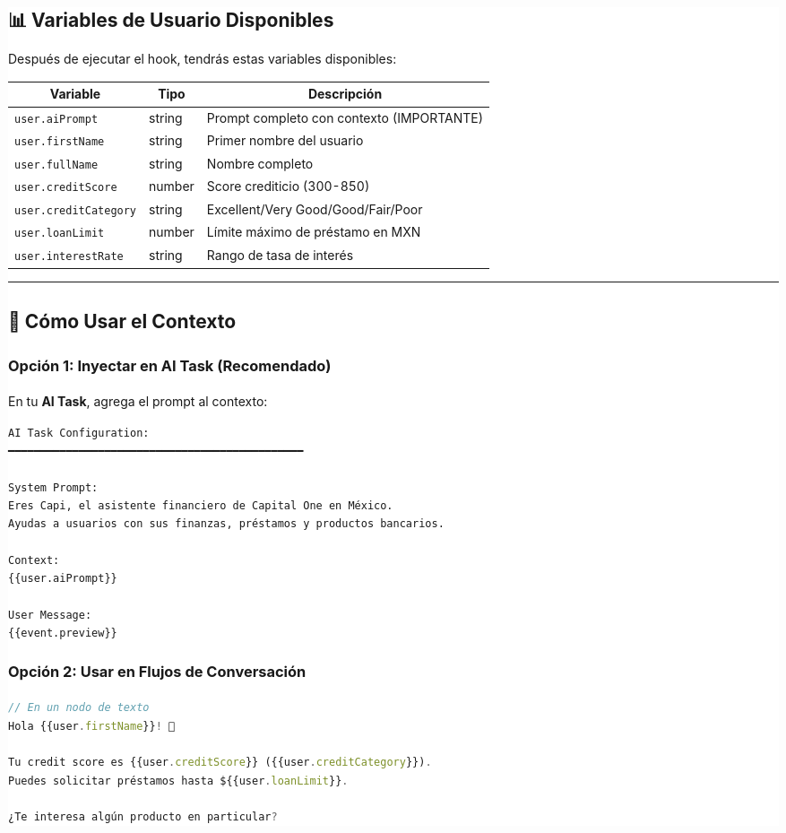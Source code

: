 
## 📊 Variables de Usuario Disponibles

Después de ejecutar el hook, tendrás estas variables disponibles:

| Variable | Tipo | Descripción |
|----------|------|-------------|
| `user.aiPrompt` | string | Prompt completo con contexto (IMPORTANTE) |
| `user.firstName` | string | Primer nombre del usuario |
| `user.fullName` | string | Nombre completo |
| `user.creditScore` | number | Score crediticio (300-850) |
| `user.creditCategory` | string | Excellent/Very Good/Good/Fair/Poor |
| `user.loanLimit` | number | Límite máximo de préstamo en MXN |
| `user.interestRate` | string | Rango de tasa de interés |

---

## 🎯 Cómo Usar el Contexto

### Opción 1: Inyectar en AI Task (Recomendado)

En tu **AI Task**, agrega el prompt al contexto:

```
AI Task Configuration:
━━━━━━━━━━━━━━━━━━━━━━━━━━━━━━━━━━━━━━━━━━━━━━

System Prompt:
Eres Capi, el asistente financiero de Capital One en México.
Ayudas a usuarios con sus finanzas, préstamos y productos bancarios.

Context:
{{user.aiPrompt}}

User Message:
{{event.preview}}
```

### Opción 2: Usar en Flujos de Conversación

```javascript
// En un nodo de texto
Hola {{user.firstName}}! 👋

Tu credit score es {{user.creditScore}} ({{user.creditCategory}}).
Puedes solicitar préstamos hasta ${{user.loanLimit}}.

¿Te interesa algún producto en particular?
```
